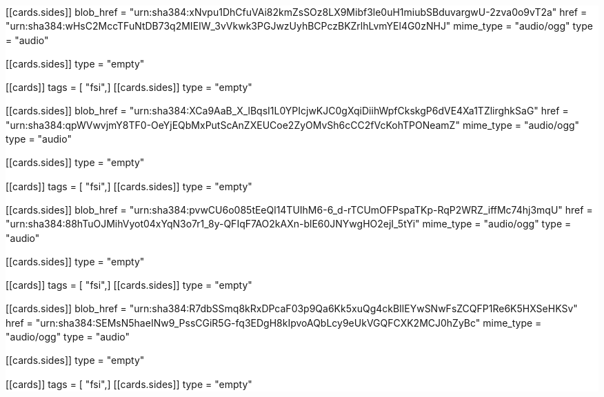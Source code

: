 [[cards.sides]]
blob_href = "urn:sha384:xNvpu1DhCfuVAi82kmZsSOz8LX9Mibf3le0uH1miubSBduvargwU-2zva0o9vT2a"
href = "urn:sha384:wHsC2MccTFuNtDB73q2MIEIW_3vVkwk3PGJwzUyhBCPczBKZrlhLvmYEl4G0zNHJ"
mime_type = "audio/ogg"
type = "audio"

[[cards.sides]]
type = "empty"


[[cards]]
tags = [ "fsi",]
[[cards.sides]]
type = "empty"

[[cards.sides]]
blob_href = "urn:sha384:XCa9AaB_X_lBqsI1L0YPIcjwKJC0gXqiDiihWpfCkskgP6dVE4Xa1TZlirghkSaG"
href = "urn:sha384:qpWVwvjmY8TF0-OeYjEQbMxPutScAnZXEUCoe2ZyOMvSh6cCC2fVcKohTPONeamZ"
mime_type = "audio/ogg"
type = "audio"

[[cards.sides]]
type = "empty"


[[cards]]
tags = [ "fsi",]
[[cards.sides]]
type = "empty"

[[cards.sides]]
blob_href = "urn:sha384:pvwCU6o085tEeQl14TUIhM6-6_d-rTCUmOFPspaTKp-RqP2WRZ_iffMc74hj3mqU"
href = "urn:sha384:88hTuOJMihVyot04xYqN3o7r1_8y-QFIqF7AO2kAXn-blE60JNYwgHO2ejI_5tYi"
mime_type = "audio/ogg"
type = "audio"

[[cards.sides]]
type = "empty"


[[cards]]
tags = [ "fsi",]
[[cards.sides]]
type = "empty"

[[cards.sides]]
blob_href = "urn:sha384:R7dbSSmq8kRxDPcaF03p9Qa6Kk5xuQg4ckBIlEYwSNwFsZCQFP1Re6K5HXSeHKSv"
href = "urn:sha384:SEMsN5haeINw9_PssCGiR5G-fq3EDgH8kIpvoAQbLcy9eUkVGQFCXK2MCJ0hZyBc"
mime_type = "audio/ogg"
type = "audio"

[[cards.sides]]
type = "empty"


[[cards]]
tags = [ "fsi",]
[[cards.sides]]
type = "empty"

